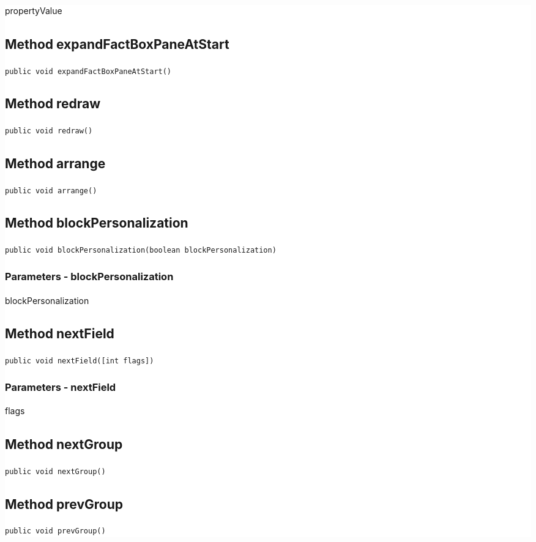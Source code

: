 

propertyValue  

## Method expandFactBoxPaneAtStart

```xpp
public void expandFactBoxPaneAtStart()
```

## Method redraw

```xpp
public void redraw()
```

## Method arrange

```xpp
public void arrange()
```

## Method blockPersonalization

```xpp
public void blockPersonalization(boolean blockPersonalization)
```

### Parameters - blockPersonalization

blockPersonalization  

## Method nextField

```xpp
public void nextField([int flags])
```

### Parameters - nextField

flags  

## Method nextGroup

```xpp
public void nextGroup()
```

## Method prevGroup

```xpp
public void prevGroup()
```
